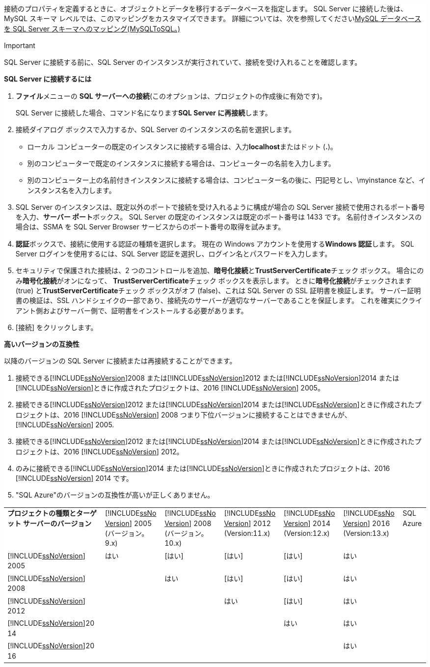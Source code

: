 接続のプロパティを定義するときに、オブジェクトとデータを移行するデータベースを指定します。 SQL Server に接続した後は、MySQL スキーマ レベルでは、このマッピングをカスタマイズできます。 詳細については、次を参照してください[MySQL データベースを SQL Server スキーマへのマッピング&#40;MySQLToSQL。&#41;](../../ssma/mysql/mapping-mysql-databases-to-sql-server-schemas-mysqltosql.md)  
  
> [!IMPORTANT]  
> SQL Server に接続する前に、SQL Server のインスタンスが実行されていて、接続を受け入れることを確認します。  
  
**SQL Server に接続するには**  
  
1.  **ファイル**メニューの  **SQL サーバーへの接続**(このオプションは、プロジェクトの作成後に有効です)。  
  
    SQL Server に接続した場合、コマンド名になります**SQL Server に再接続**します。  
  
2.  接続ダイアログ ボックスで入力するか、SQL Server のインスタンスの名前を選択します。  
  
    -   ローカル コンピューターの既定のインスタンスに接続する場合は、入力**localhost**またはドット (**.**)。  
  
    -   別のコンピューターで既定のインスタンスに接続する場合は、コンピューターの名前を入力します。  
  
    -   別のコンピューター上の名前付きインスタンスに接続する場合は、コンピューター名の後に、円記号とし、\myinstance など、インスタンス名を入力します。  
  
3.  SQL Server のインスタンスは、既定以外のポートで接続を受け入れるように構成が場合の SQL Server 接続で使用されるポート番号を入力、**サーバー ポート**ボックス。 SQL Server の既定のインスタンスは既定のポート番号は 1433 です。 名前付きインスタンスの場合は、SSMA を SQL Server Browser サービスからのポート番号の取得を試みます。  
  
4.  **認証**ボックスで、接続に使用する認証の種類を選択します。 現在の Windows アカウントを使用する**Windows 認証**します。 SQL Server ログインを使用するには、SQL Server 認証を選択し、ログイン名とパスワードを入力します。  
  
5.  セキュリティで保護された接続は、2 つのコントロールを追加、**暗号化接続**と**TrustServerCertificate**チェック ボックス。 場合にのみ**暗号化接続**がオンになって、 **TrustServerCertificate**チェック ボックスを表示します。 ときに**暗号化接続**がチェックされます (true) と**TrustServerCertificate**チェック ボックスがオフ (false)、これは SQL Server の SSL 証明書を検証します。 サーバー証明書の検証は、SSL ハンドシェイクの一部であり、接続先のサーバーが適切なサーバーであることを保証します。 これを確実にクライアント側およびサーバー側で、証明書をインストールする必要があります。  
  
6.  [接続] をクリックします。  
  
**高いバージョンの互換性**  
  
以降のバージョンの SQL Server に接続または再接続することができます。  
  
1.  接続できる[!INCLUDE[ssNoVersion](../../includes/ssnoversion-md.md)]2008 または[!INCLUDE[ssNoVersion](../../includes/ssnoversion-md.md)]2012 または[!INCLUDE[ssNoVersion](../../includes/ssnoversion-md.md)]2014 または[!INCLUDE[ssNoVersion](../../includes/ssnoversion-md.md)]ときに作成されたプロジェクトは、2016 [!INCLUDE[ssNoVersion](../../includes/ssnoversion-md.md)] 2005。  
  
2.  接続できる[!INCLUDE[ssNoVersion](../../includes/ssnoversion-md.md)]2012 または[!INCLUDE[ssNoVersion](../../includes/ssnoversion-md.md)]2014 または[!INCLUDE[ssNoVersion](../../includes/ssnoversion-md.md)]ときに作成されたプロジェクトは、2016 [!INCLUDE[ssNoVersion](../../includes/ssnoversion-md.md)] 2008 つまり下位バージョンに接続することはできませんが、[!INCLUDE[ssNoVersion](../../includes/ssnoversion-md.md)] 2005.  
  
3.  接続できる[!INCLUDE[ssNoVersion](../../includes/ssnoversion-md.md)]2012 または[!INCLUDE[ssNoVersion](../../includes/ssnoversion-md.md)]2014 または[!INCLUDE[ssNoVersion](../../includes/ssnoversion-md.md)]ときに作成されたプロジェクトは、2016 [!INCLUDE[ssNoVersion](../../includes/ssnoversion-md.md)] 2012。  
  
4.  のみに接続できる[!INCLUDE[ssNoVersion](../../includes/ssnoversion-md.md)]2014 または[!INCLUDE[ssNoVersion](../../includes/ssnoversion-md.md)]ときに作成されたプロジェクトは、2016 [!INCLUDE[ssNoVersion](../../includes/ssnoversion-md.md)] 2014 です。  
  
5.  "SQL Azure"のバージョンの互換性が高いが正しくありません。  
  
||||||||  
|-|-|-|-|-|-|-|  
|**プロジェクトの種類とターゲット サーバーのバージョン**|[!INCLUDE[ssNoVersion](../../includes/ssnoversion-md.md)] 2005<br /> (バージョン。9.x)|[!INCLUDE[ssNoVersion](../../includes/ssnoversion-md.md)] 2008<br /> (バージョン。10.x)|[!INCLUDE[ssNoVersion](../../includes/ssnoversion-md.md)] 2012<br />(Version:11.x)|[!INCLUDE[ssNoVersion](../../includes/ssnoversion-md.md)] 2014<br />(Version:12.x)|[!INCLUDE[ssNoVersion](../../includes/ssnoversion-md.md)] 2016<br />(Version:13.x)|SQL Azure|  
|[!INCLUDE[ssNoVersion](../../includes/ssnoversion-md.md)] 2005|はい|[はい]|[はい]|[はい]|はい||  
|[!INCLUDE[ssNoVersion](../../includes/ssnoversion-md.md)] 2008||はい|[はい]|[はい]|はい||  
|[!INCLUDE[ssNoVersion](../../includes/ssnoversion-md.md)] 2012|||はい|[はい]|はい||  
|[!INCLUDE[ssNoVersion](../../includes/ssnoversion-md.md)]2014||||はい|はい||  
|[!INCLUDE[ssNoVersion](../../includes/ssnoversion-md.md)]2016|||||はい||  